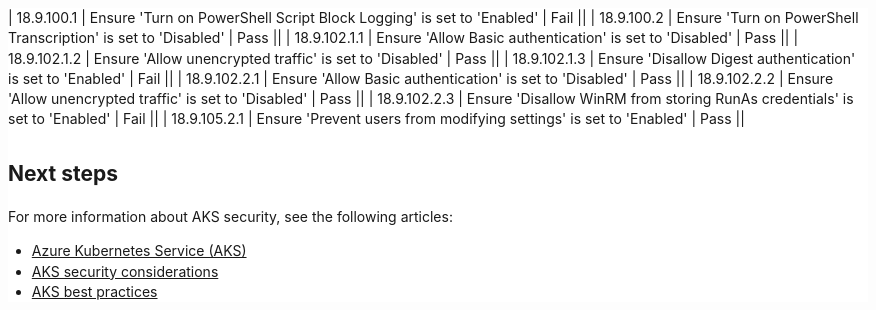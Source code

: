 | 18.9.100.1 | Ensure 'Turn on PowerShell Script Block Logging' is set to 'Enabled' | Fail ||
| 18.9.100.2 | Ensure 'Turn on PowerShell Transcription' is set to 'Disabled' | Pass ||
| 18.9.102.1.1 | Ensure 'Allow Basic authentication' is set to 'Disabled' | Pass ||
| 18.9.102.1.2 | Ensure 'Allow unencrypted traffic' is set to 'Disabled' | Pass ||
| 18.9.102.1.3 | Ensure 'Disallow Digest authentication' is set to 'Enabled' | Fail ||
| 18.9.102.2.1 | Ensure 'Allow Basic authentication' is set to 'Disabled' | Pass ||
| 18.9.102.2.2 | Ensure 'Allow unencrypted traffic' is set to 'Disabled' | Pass ||
| 18.9.102.2.3 | Ensure 'Disallow WinRM from storing RunAs credentials' is set to 'Enabled' | Fail ||
| 18.9.105.2.1 | Ensure 'Prevent users from modifying settings' is set to 'Enabled' | Pass ||

## Next steps  

For more information about AKS security, see the following articles:

* [Azure Kubernetes Service (AKS)](./intro-kubernetes.md)
* [AKS security considerations](./concepts-security.md)
* [AKS best practices](./best-practices.md)


[cis-benchmark-windows]: https://www.cisecurity.org/benchmark/windows/


[cis-benchmarks]: /compliance/regulatory/offering-CIS-Benchmark
[security-concepts-aks-apps-clusters]: concepts-security.md
[windows-security-baseline]: ../governance/policy/samples/guest-configuration-baseline-windows.md